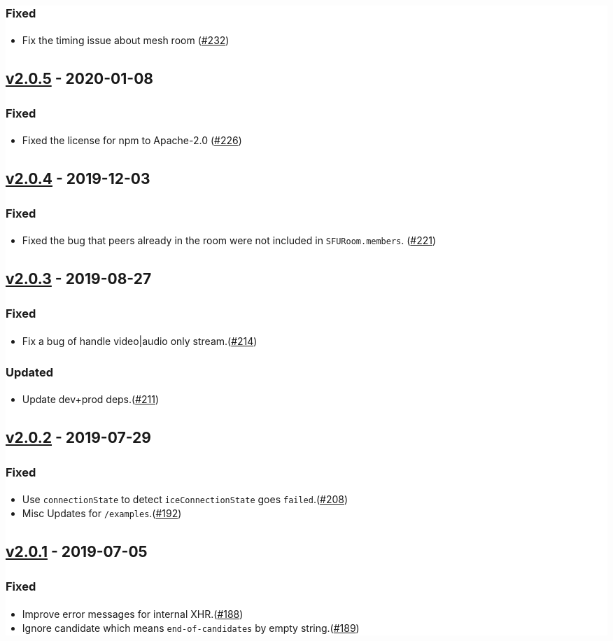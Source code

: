 ### Fixed

- Fix the timing issue about mesh room ([#232](https://github.com/skyway/skyway-js-sdk/pull/232))

## [v2.0.5](https://github.com/skyway/skyway-js-sdk/releases/tag/v2.0.5) - 2020-01-08

### Fixed

- Fixed the license for npm to Apache-2.0 ([#226](https://github.com/skyway/skyway-js-sdk/pull/226))

## [v2.0.4](https://github.com/skyway/skyway-js-sdk/releases/tag/v2.0.4) - 2019-12-03

### Fixed

- Fixed the bug that peers already in the room were not included in `SFURoom.members`. ([#221](https://github.com/skyway/skyway-js-sdk/pull/221))

## [v2.0.3](https://github.com/skyway/skyway-js-sdk/releases/tag/v2.0.3) - 2019-08-27

### Fixed

- Fix a bug of handle video|audio only stream.([#214](https://github.com/skyway/skyway-js-sdk/pull/214))

### Updated
- Update dev+prod deps.([#211](https://github.com/skyway/skyway-js-sdk/pull/211))


## [v2.0.2](https://github.com/skyway/skyway-js-sdk/releases/tag/v2.0.2) - 2019-07-29

### Fixed

- Use `connectionState` to detect `iceConnectionState` goes `failed`.([#208](https://github.com/skyway/skyway-js-sdk/pull/208))
- Misc Updates for `/examples`.([#192](https://github.com/skyway/skyway-js-sdk/pull/192))

## [v2.0.1](https://github.com/skyway/skyway-js-sdk/releases/tag/v2.0.1) - 2019-07-05

### Fixed

- Improve error messages for internal XHR.([#188](https://github.com/skyway/skyway-js-sdk/pull/188))
- Ignore candidate which means `end-of-candidates` by empty string.([#189](https://github.com/skyway/skyway-js-sdk/pull/189))
